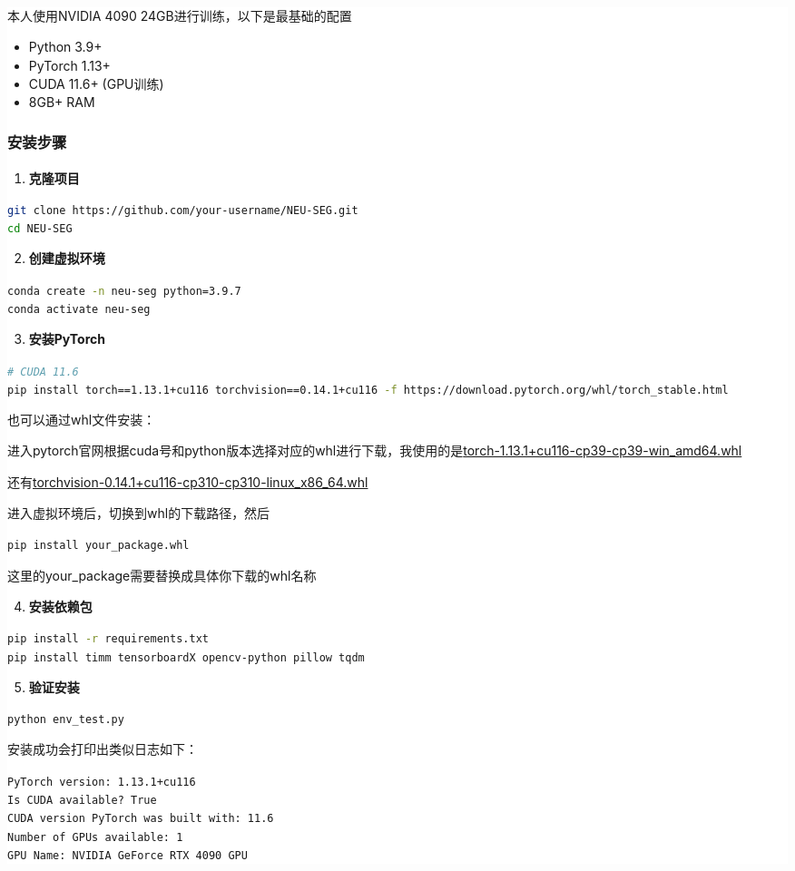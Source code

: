 本人使用NVIDIA 4090 24GB进行训练，以下是最基础的配置

- Python 3.9+
- PyTorch 1.13+
- CUDA 11.6+ (GPU训练)
- 8GB+ RAM

### 安装步骤

1. **克隆项目**
```bash
git clone https://github.com/your-username/NEU-SEG.git
cd NEU-SEG
```

2. **创建虚拟环境**
```bash
conda create -n neu-seg python=3.9.7
conda activate neu-seg
```

3. **安装PyTorch**
```bash
# CUDA 11.6
pip install torch==1.13.1+cu116 torchvision==0.14.1+cu116 -f https://download.pytorch.org/whl/torch_stable.html
```
也可以通过whl文件安装：

进入pytorch官网根据cuda号和python版本选择对应的whl进行下载，我使用的是[torch-1.13.1+cu116-cp39-cp39-win_amd64.whl](https://download.pytorch.org/whl/cu116/torch-1.13.1%2Bcu116-cp39-cp39-win_amd64.whl#sha256=80a6b55915ac72c087ab85122289431fde5c5a4c85ca83a38c6d11a7ecbfdb35)

还有[torchvision-0.14.1+cu116-cp310-cp310-linux_x86_64.whl](https://download.pytorch.org/whl/cu116/torchvision-0.14.1%2Bcu116-cp39-cp39-win_amd64.whl#sha256=4b75cfe80d1e778f252fce94a7dd4ea35bc66a10efd53c4c63910ee95425face)

进入虚拟环境后，切换到whl的下载路径，然后

```
pip install your_package.whl
```

这里的your_package需要替换成具体你下载的whl名称

4. **安装依赖包**
```bash
pip install -r requirements.txt
pip install timm tensorboardX opencv-python pillow tqdm
```

5. **验证安装**
```bash
python env_test.py
```

安装成功会打印出类似日志如下：

```cmd
PyTorch version: 1.13.1+cu116
Is CUDA available? True
CUDA version PyTorch was built with: 11.6
Number of GPUs available: 1
GPU Name: NVIDIA GeForce RTX 4090 GPU
```
